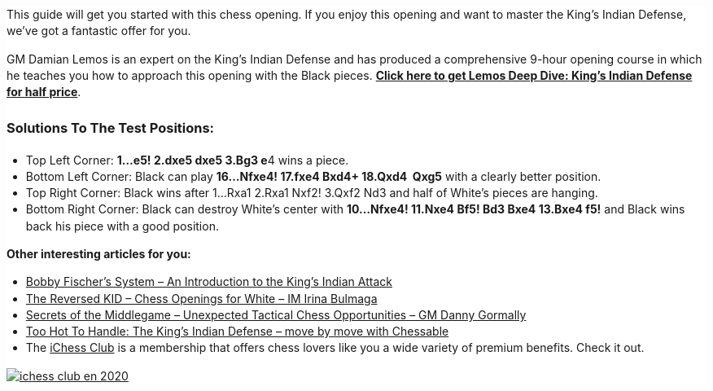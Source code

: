 This guide will get you started with this chess opening. If you enjoy this opening and want to master the King’s Indian Defense, we’ve got a fantastic offer for you.

GM Damian Lemos is an expert on the King’s Indian Defense and has produced a comprehensive 9-hour opening course in which he teaches you how to approach this opening with the Black pieces. [**Click here to get Lemos Deep Dive: King’s Indian Defense for half price**](https://www.ichess.net/sale/the-king-s-indian-defense-lemos-deep-dive-gm-lemos/).

### Solutions To The Test Positions:

-   Top Left Corner: **1…e5! 2.dxe5 dxe5 3.Bg3 e**4 wins a piece.
-   Bottom Left Corner: Black can play **16…Nfxe4! 17.fxe4 Bxd4+ 18.Qxd4  Qxg5** with a clearly better position.
-   Top Right Corner: Black wins after 1…Rxa1 2.Rxa1 Nxf2! 3.Qxf2 Nd3 and half of White’s pieces are hanging.
-   Bottom Right Corner: Black can destroy White’s center with **10…Nfxe4! 11.Nxe4 Bf5! Bd3 Bxe4 13.Bxe4 f5!** and Black wins back his piece with a good position.

**Other interesting articles for you:**

-   [Bobby Fischer’s System – An Introduction to the King’s Indian Attack](https://www.ichess.net/blog/bobby-fischers-kings-indian-attack/)
-   [The Reversed KID – Chess Openings for White – IM Irina Bulmaga](https://www.ichess.net/blog/reversed-kid-chess-opening-irina-bulmaga/)
-   [Secrets of the Middlegame – Unexpected Tactical Chess Opportunities – GM Danny Gormally](https://www.ichess.net/blog/secrets-of-the-middlegame-danny-gormally/)
-   [Too Hot To Handle: The King’s Indian Defense – move by move with Chessable](https://www.chessable.com/too-hot-to-handle-the-kings-indian-defense/course/29795/)
-   The [iChess Club](https://www.ichess.net/shop/ichess-club/) is a membership that offers chess lovers like you a wide variety of premium benefits. Check it out.

[![ichess club en 2020](https://www.ichess.net/wp-content/uploads/2020/03/ichess-club-en-2020.jpg "The King'S Indian Defense - How To Play The Kid As Black 16")](https://www.ichess.net/shop/ichess-club/)